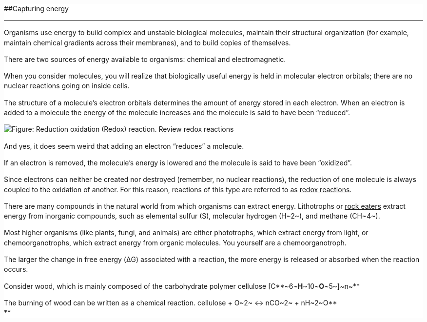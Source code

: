 ##Capturing energy

* * * * *

Organisms use energy to build complex and unstable biological molecules,
maintain their structural organization (for example, maintain chemical
gradients across their membranes), and to build copies of themselves.

There are two sources of energy available to organisms: chemical and
electromagnetic.


When you consider molecules, you will realize that biologically useful
energy is held in molecular electron orbitals; there are no nuclear
reactions going on inside cells.

The structure of a molecule’s electron orbitals determines the amount of
energy stored in each electron. When an electron is added to a molecule
the energy of the molecule increases and the molecule is said to have
been “reduced”.

![*Figure: Reduction oxidation (Redox) reaction*. [Review redox
reactions](http://www.biologie.uni-hamburg.de/b-online/e18/18b.htm)
](./img/redOx1.gif)

And yes, it does seem weird that adding an electron “reduces” a
molecule.

If an electron is removed, the molecule’s energy is lowered and the
molecule is said to have been “oxidized”.

Since electrons can neither be created nor destroyed (remember, no
nuclear reactions), the reduction of one molecule is always coupled to
the oxidation of another. For this reason, reactions of this type are
referred to as [redox
reactions](http://naio.kcc.hawaii.edu/chemistry/basic_model.html).

There are many compounds in the natural world from which organisms can
extract energy. Lithotrophs or [rock
eaters](http://www.bact.wisc.edu/microtextbook/Metabolism/lithotrophs.html)
extract energy from inorganic compounds, such as elemental sulfur (S),
molecular hydrogen (H~2~), and methane (CH~4~).

Most higher organisms (like plants, fungi, and animals) are either phototrophs, which extract energy from
light, or chemoorganotrophs, which extract energy from organic
molecules. You yourself are a chemoorganotroph.

The larger the change in free energy (ΔG) associated with a reaction,
the more energy is released or absorbed when the reaction occurs. 

Consider wood, which is mainly composed of the carbohydrate polymer
cellulose [C**~6~**H**~10~**O**~5~**]**~n~**

The burning of wood can be written as a chemical reaction. cellulose +
O~2~ ↔ nCO~2~ + nH~2~O**\
**
